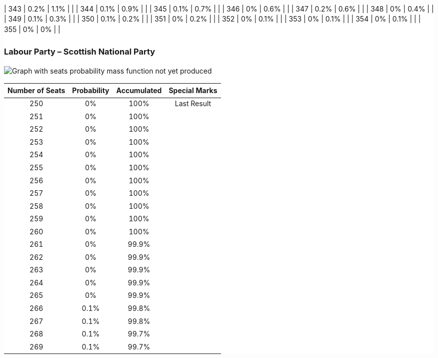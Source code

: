 | 343 | 0.2% | 1.1% |  |
| 344 | 0.1% | 0.9% |  |
| 345 | 0.1% | 0.7% |  |
| 346 | 0% | 0.6% |  |
| 347 | 0.2% | 0.6% |  |
| 348 | 0% | 0.4% |  |
| 349 | 0.1% | 0.3% |  |
| 350 | 0.1% | 0.2% |  |
| 351 | 0% | 0.2% |  |
| 352 | 0% | 0.1% |  |
| 353 | 0% | 0.1% |  |
| 354 | 0% | 0.1% |  |
| 355 | 0% | 0% |  |

### Labour Party – Scottish National Party

![Graph with seats probability mass function not yet produced](2021-01-10-SavantaComRes-coalitions-seats-pmf-lab–snp.png "Seats Probability Mass Function")

| Number of Seats | Probability | Accumulated | Special Marks |
|:---------------:|:-----------:|:-----------:|:-------------:|
| 250 | 0% | 100% | Last Result |
| 251 | 0% | 100% |  |
| 252 | 0% | 100% |  |
| 253 | 0% | 100% |  |
| 254 | 0% | 100% |  |
| 255 | 0% | 100% |  |
| 256 | 0% | 100% |  |
| 257 | 0% | 100% |  |
| 258 | 0% | 100% |  |
| 259 | 0% | 100% |  |
| 260 | 0% | 100% |  |
| 261 | 0% | 99.9% |  |
| 262 | 0% | 99.9% |  |
| 263 | 0% | 99.9% |  |
| 264 | 0% | 99.9% |  |
| 265 | 0% | 99.9% |  |
| 266 | 0.1% | 99.8% |  |
| 267 | 0.1% | 99.8% |  |
| 268 | 0.1% | 99.7% |  |
| 269 | 0.1% | 99.7% |  |